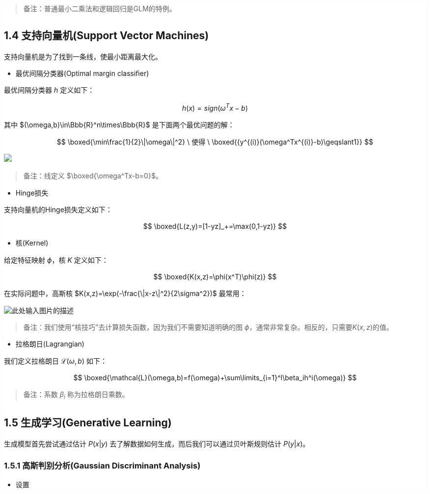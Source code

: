 >备注：普通最小二乘法和逻辑回归是GLM的特例。

## 1.4 支持向量机(Support Vector Machines)
支持向量机是为了找到一条线，使最小距离最大化。

- 最优间隔分类器(Optimal margin classiﬁer)

最优间隔分类器 $h$ 定义如下：

$$
h(x)=sign(\omega^Tx-b)
$$

其中 $(\omega,b)\in\Bbb{R}^n\times\Bbb{R}$ 是下面两个最优问题的解：

$$
\boxed{\min\frac{1}{2}\|\omega\|^2} \ 使得 \ \boxed{{y^{(i)}(\omega^Tx^{(i)}-b)\geqslant1}}
$$

![][6]

>备注：线定义 $\boxed{\omega^Tx-b=0}$。

- Hinge损失

支持向量机的Hinge损失定义如下：

$$
\boxed{L(z,y)=[1-yz]_+=\max(0,1-yz)}
$$

- 核(Kernel)

给定特征映射 $\phi$，核 $K$ 定义如下：

$$
\boxed{K(x,z)=\phi(x^T)\phi(z)}
$$

在实际问题中，高斯核  $K(x,z)=\exp(-\frac{\|x-z\|^2}{2\sigma^2})$ 最常用：

![此处输入图片的描述][7]

>备注：我们使用“核技巧”去计算损失函数，因为我们不需要知道明确的图 $\phi$，通常非常复杂。相反的，只需要$K(x,z)$的值。

- 拉格朗日(Lagrangian)

我们定义拉格朗日  $\mathcal{L}(\omega,b)$ 如下： 

$$
\boxed{\mathcal{L}(\omega,b)=f(\omega)+\sum\limits_{i=1}^l\beta_ih^i(\omega)}
$$

>备注：系数 $\beta_i$ 称为拉格朗日乘数。

## 1.5 生成学习(Generative Learning)
生成模型首先尝试通过估计  $P(x|y)$ 去了解数据如何生成，而后我们可以通过贝叶斯规则估计 $P(y|x)$。
### 1.5.1 高斯判别分析(Gaussian Discriminant Analysis)
- 设置


[1]: https://s1.ax1x.com/2018/09/04/iSNF5F.png
[2]: https://s1.ax1x.com/2018/08/24/P7qMkR.png
[3]: https://s1.ax1x.com/2018/08/24/P7qlfx.png
[4]: https://s1.ax1x.com/2018/08/24/P7q81K.png
[5]: https://s1.ax1x.com/2018/08/24/P7qG6O.png
[6]: https://s1.ax1x.com/2018/08/24/P7qOE9.png
[7]: https://s1.ax1x.com/2018/08/25/PHt3wt.png
[8]: https://s1.ax1x.com/2018/08/25/PHNGu9.png
[9]: https://s1.ax1x.com/2018/09/06/i9fhxs.png